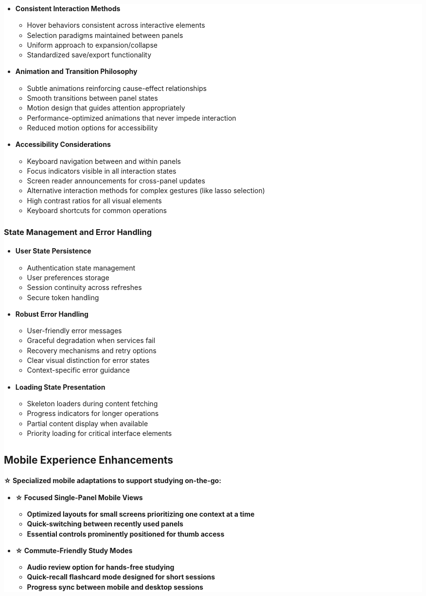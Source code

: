 - **Consistent Interaction Methods**
  - Hover behaviors consistent across interactive elements
  - Selection paradigms maintained between panels
  - Uniform approach to expansion/collapse
  - Standardized save/export functionality

- **Animation and Transition Philosophy**
  - Subtle animations reinforcing cause-effect relationships
  - Smooth transitions between panel states
  - Motion design that guides attention appropriately
  - Performance-optimized animations that never impede interaction
  - Reduced motion options for accessibility

- **Accessibility Considerations**
  - Keyboard navigation between and within panels
  - Focus indicators visible in all interaction states
  - Screen reader announcements for cross-panel updates
  - Alternative interaction methods for complex gestures (like lasso selection)
  - High contrast ratios for all visual elements
  - Keyboard shortcuts for common operations

### State Management and Error Handling

- **User State Persistence**
  - Authentication state management
  - User preferences storage
  - Session continuity across refreshes
  - Secure token handling

- **Robust Error Handling**
  - User-friendly error messages
  - Graceful degradation when services fail
  - Recovery mechanisms and retry options
  - Clear visual distinction for error states
  - Context-specific error guidance

- **Loading State Presentation**
  - Skeleton loaders during content fetching
  - Progress indicators for longer operations
  - Partial content display when available
  - Priority loading for critical interface elements

## Mobile Experience Enhancements

**☆ Specialized mobile adaptations to support studying on-the-go:**

- **☆ Focused Single-Panel Mobile Views**
  - **Optimized layouts for small screens prioritizing one context at a time**
  - **Quick-switching between recently used panels**
  - **Essential controls prominently positioned for thumb access**

- **☆ Commute-Friendly Study Modes**
  - **Audio review option for hands-free studying**
  - **Quick-recall flashcard mode designed for short sessions**
  - **Progress sync between mobile and desktop sessions**
